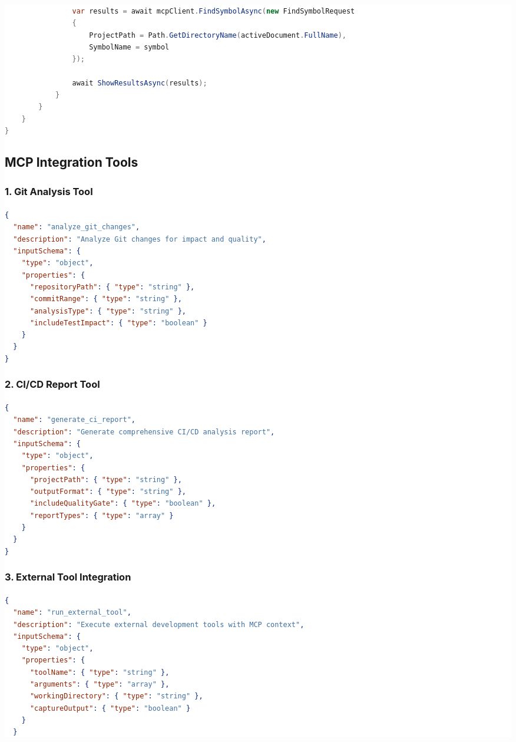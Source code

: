 ```csharp
                var results = await mcpClient.FindSymbolAsync(new FindSymbolRequest
                {
                    ProjectPath = Path.GetDirectoryName(activeDocument.FullName),
                    SymbolName = symbol
                });
                
                await ShowResultsAsync(results);
            }
        }
    }
}
```

## MCP Integration Tools

### 1. Git Analysis Tool
```json
{
  "name": "analyze_git_changes",
  "description": "Analyze Git changes for impact and quality",
  "inputSchema": {
    "type": "object",
    "properties": {
      "repositoryPath": { "type": "string" },
      "commitRange": { "type": "string" },
      "analysisType": { "type": "string" },
      "includeTestImpact": { "type": "boolean" }
    }
  }
}
```

### 2. CI/CD Report Tool
```json
{
  "name": "generate_ci_report",
  "description": "Generate comprehensive CI/CD analysis report",
  "inputSchema": {
    "type": "object",
    "properties": {
      "projectPath": { "type": "string" },
      "outputFormat": { "type": "string" },
      "includeQualityGate": { "type": "boolean" },
      "reportTypes": { "type": "array" }
    }
  }
}
```

### 3. External Tool Integration
```json
{
  "name": "run_external_tool",
  "description": "Execute external development tools with MCP context",
  "inputSchema": {
    "type": "object",
    "properties": {
      "toolName": { "type": "string" },
      "arguments": { "type": "array" },
      "workingDirectory": { "type": "string" },
      "captureOutput": { "type": "boolean" }
    }
  }
```